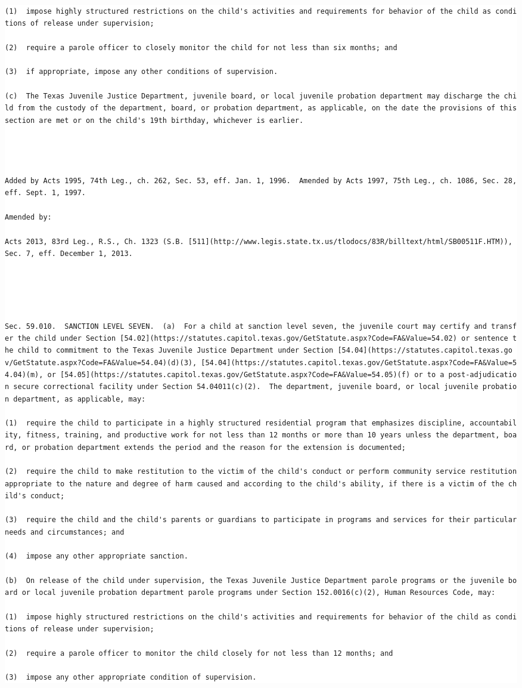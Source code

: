     (1)  impose highly structured restrictions on the child's activities and requirements for behavior of the child as conditions of release under supervision;
    
    (2)  require a parole officer to closely monitor the child for not less than six months; and
    
    (3)  if appropriate, impose any other conditions of supervision.
    
    (c)  The Texas Juvenile Justice Department, juvenile board, or local juvenile probation department may discharge the child from the custody of the department, board, or probation department, as applicable, on the date the provisions of this section are met or on the child's 19th birthday, whichever is earlier.
    
    
    
    
    Added by Acts 1995, 74th Leg., ch. 262, Sec. 53, eff. Jan. 1, 1996.  Amended by Acts 1997, 75th Leg., ch. 1086, Sec. 28, eff. Sept. 1, 1997.
    
    Amended by: 
    
    Acts 2013, 83rd Leg., R.S., Ch. 1323 (S.B. [511](http://www.legis.state.tx.us/tlodocs/83R/billtext/html/SB00511F.HTM)), Sec. 7, eff. December 1, 2013.
    
    
    
    
    
    Sec. 59.010.  SANCTION LEVEL SEVEN.  (a)  For a child at sanction level seven, the juvenile court may certify and transfer the child under Section [54.02](https://statutes.capitol.texas.gov/GetStatute.aspx?Code=FA&Value=54.02) or sentence the child to commitment to the Texas Juvenile Justice Department under Section [54.04](https://statutes.capitol.texas.gov/GetStatute.aspx?Code=FA&Value=54.04)(d)(3), [54.04](https://statutes.capitol.texas.gov/GetStatute.aspx?Code=FA&Value=54.04)(m), or [54.05](https://statutes.capitol.texas.gov/GetStatute.aspx?Code=FA&Value=54.05)(f) or to a post-adjudication secure correctional facility under Section 54.04011(c)(2).  The department, juvenile board, or local juvenile probation department, as applicable, may:
    
    (1)  require the child to participate in a highly structured residential program that emphasizes discipline, accountability, fitness, training, and productive work for not less than 12 months or more than 10 years unless the department, board, or probation department extends the period and the reason for the extension is documented;
    
    (2)  require the child to make restitution to the victim of the child's conduct or perform community service restitution appropriate to the nature and degree of harm caused and according to the child's ability, if there is a victim of the child's conduct;
    
    (3)  require the child and the child's parents or guardians to participate in programs and services for their particular needs and circumstances; and
    
    (4)  impose any other appropriate sanction.
    
    (b)  On release of the child under supervision, the Texas Juvenile Justice Department parole programs or the juvenile board or local juvenile probation department parole programs under Section 152.0016(c)(2), Human Resources Code, may:
    
    (1)  impose highly structured restrictions on the child's activities and requirements for behavior of the child as conditions of release under supervision;
    
    (2)  require a parole officer to monitor the child closely for not less than 12 months; and
    
    (3)  impose any other appropriate condition of supervision.
    
